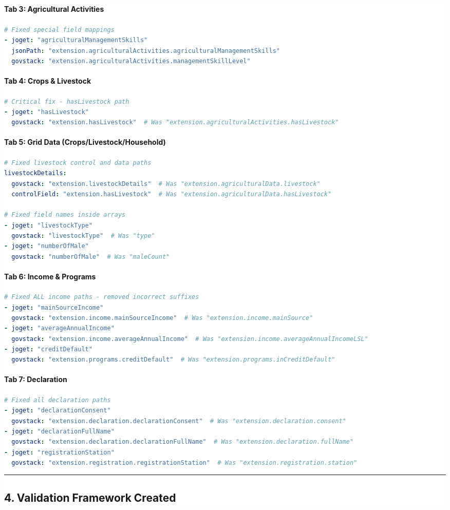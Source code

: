 #### Tab 3: Agricultural Activities
```yaml
# Fixed special field mappings
- joget: "agriculturalManagementSkills"
  jsonPath: "extension.agriculturalActivities.agriculturalManagementSkills"
  govstack: "extension.agriculturalActivities.managementSkillLevel"
```

#### Tab 4: Crops & Livestock
```yaml
# Critical fix - hasLivestock path
- joget: "hasLivestock"
  govstack: "extension.hasLivestock"  # Was "extension.agriculturalActivities.hasLivestock"
```

#### Tab 5: Grid Data (Crops/Livestock/Household)
```yaml
# Fixed livestock control and data paths
livestockDetails:
  govstack: "extension.livestockDetails"  # Was "extension.agriculturalData.livestock"
  controlField: "extension.hasLivestock"  # Was "extension.agriculturalData.hasLivestock"

# Fixed field names inside arrays
- joget: "livestockType"
  govstack: "livestockType"  # Was "type"
- joget: "numberOfMale"
  govstack: "numberOfMale"  # Was "maleCount"
```

#### Tab 6: Income & Programs
```yaml
# Fixed ALL income paths - removed incorrect suffixes
- joget: "mainSourceIncome"
  govstack: "extension.income.mainSourceIncome"  # Was "extension.income.mainSource"
- joget: "averageAnnualIncome"
  govstack: "extension.income.averageAnnualIncome"  # Was "extension.income.averageAnnualIncomeLSL"
- joget: "creditDefault"
  govstack: "extension.programs.creditDefault"  # Was "extension.programs.inCreditDefault"
```

#### Tab 7: Declaration
```yaml
# Fixed all declaration paths
- joget: "declarationConsent"
  govstack: "extension.declaration.declarationConsent"  # Was "extension.declaration.consent"
- joget: "declarationFullName"
  govstack: "extension.declaration.declarationFullName"  # Was "extension.declaration.fullName"
- joget: "registrationStation"
  govstack: "extension.registration.registrationStation"  # Was "extension.registration.station"
```

---

## 4. Validation Framework Created
